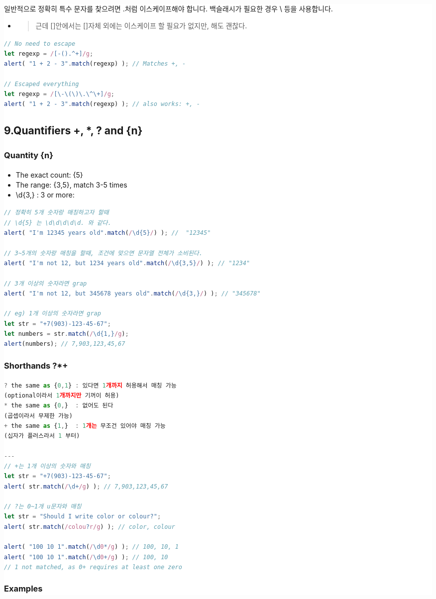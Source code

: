 일반적으로 정확히 특수 문자를 찾으려면 \.처럼 이스케이프해야 합니다. 백슬래시가 필요한 경우 \\ 등을 사용합니다.    
- >근데 []안에서는 []자체 외에는 이스케이프 할 필요가 없지만, 해도 괜찮다.  

```js
// No need to escape
let regexp = /[-().^+]/g;
alert( "1 + 2 - 3".match(regexp) ); // Matches +, -

// Escaped everything
let regexp = /[\-\(\)\.\^\+]/g;
alert( "1 + 2 - 3".match(regexp) ); // also works: +, -

```

## 9.Quantifiers +, *, ? and {n}  

### Quantity {n}  

- The exact count: {5}
- The range: {3,5}, match 3-5 times  
- \d{3,} : 3 or more: 

```js
// 정확히 5개 숫자랑 매칭하고자 할때  
// \d{5} 는 \d\d\d\d\d. 와 같다.  
alert( "I'm 12345 years old".match(/\d{5}/) ); //  "12345"

// 3~5개의 숫자랑 매칭을 할때, 조건에 맞으면 문자열 전체가 소비된다.  
alert( "I'm not 12, but 1234 years old".match(/\d{3,5}/) ); // "1234"

// 3개 이상의 숫자라면 grap  
alert( "I'm not 12, but 345678 years old".match(/\d{3,}/) ); // "345678"

// eg) 1개 이상의 숫자라면 grap  
let str = "+7(903)-123-45-67";
let numbers = str.match(/\d{1,}/g);
alert(numbers); // 7,903,123,45,67

```

### Shorthands ?*+

```js
? the same as {0,1} : 있다면 1개까지 허용해서 매칭 가능  
(optional이라서 1개까지만 기꺼이 허용)  
* the same as {0,}  : 없어도 된다 
(곱셉이라서 무제한 가능)  
+ the same as {1,}  : 1개는 무조건 있어야 매칭 가능  
(십자가 플러스라서 1 부터)  

---
// +는 1개 이상의 숫자와 매칭  
let str = "+7(903)-123-45-67";
alert( str.match(/\d+/g) ); // 7,903,123,45,67

// ?는 0~1개 u문자와 매칭
let str = "Should I write color or colour?";
alert( str.match(/colou?r/g) ); // color, colour

alert( "100 10 1".match(/\d0*/g) ); // 100, 10, 1
alert( "100 10 1".match(/\d0+/g) ); // 100, 10
// 1 not matched, as 0+ requires at least one zero

```
### Examples   